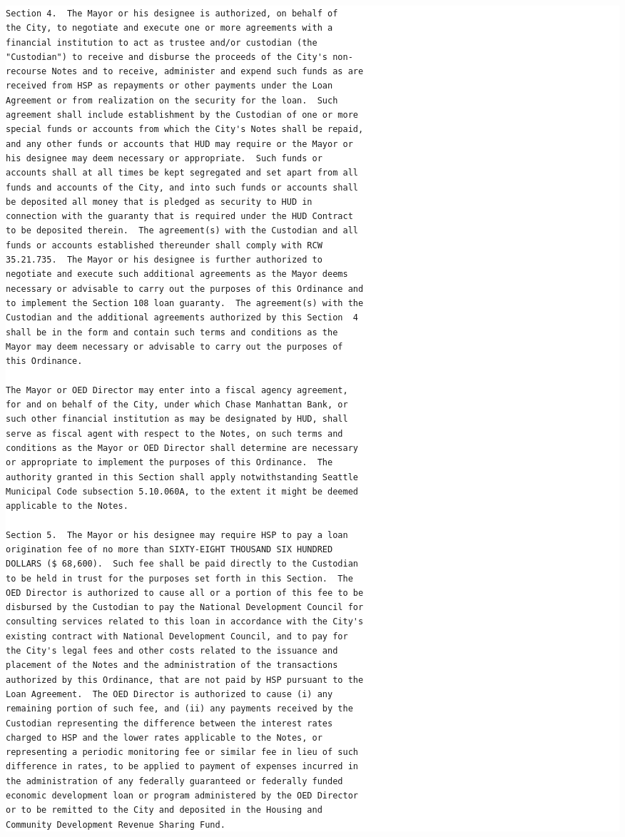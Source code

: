     Section 4.  The Mayor or his designee is authorized, on behalf of  
    the City, to negotiate and execute one or more agreements with a  
    financial institution to act as trustee and/or custodian (the  
    "Custodian") to receive and disburse the proceeds of the City's non-  
    recourse Notes and to receive, administer and expend such funds as are  
    received from HSP as repayments or other payments under the Loan  
    Agreement or from realization on the security for the loan.  Such  
    agreement shall include establishment by the Custodian of one or more  
    special funds or accounts from which the City's Notes shall be repaid,  
    and any other funds or accounts that HUD may require or the Mayor or  
    his designee may deem necessary or appropriate.  Such funds or  
    accounts shall at all times be kept segregated and set apart from all  
    funds and accounts of the City, and into such funds or accounts shall  
    be deposited all money that is pledged as security to HUD in  
    connection with the guaranty that is required under the HUD Contract  
    to be deposited therein.  The agreement(s) with the Custodian and all  
    funds or accounts established thereunder shall comply with RCW  
    35.21.735.  The Mayor or his designee is further authorized to  
    negotiate and execute such additional agreements as the Mayor deems  
    necessary or advisable to carry out the purposes of this Ordinance and  
    to implement the Section 108 loan guaranty.  The agreement(s) with the  
    Custodian and the additional agreements authorized by this Section  4  
    shall be in the form and contain such terms and conditions as the  
    Mayor may deem necessary or advisable to carry out the purposes of  
    this Ordinance.  
  
    The Mayor or OED Director may enter into a fiscal agency agreement,  
    for and on behalf of the City, under which Chase Manhattan Bank, or  
    such other financial institution as may be designated by HUD, shall  
    serve as fiscal agent with respect to the Notes, on such terms and  
    conditions as the Mayor or OED Director shall determine are necessary  
    or appropriate to implement the purposes of this Ordinance.  The  
    authority granted in this Section shall apply notwithstanding Seattle  
    Municipal Code subsection 5.10.060A, to the extent it might be deemed  
    applicable to the Notes.  
  
    Section 5.  The Mayor or his designee may require HSP to pay a loan  
    origination fee of no more than SIXTY-EIGHT THOUSAND SIX HUNDRED  
    DOLLARS ($ 68,600).  Such fee shall be paid directly to the Custodian  
    to be held in trust for the purposes set forth in this Section.  The  
    OED Director is authorized to cause all or a portion of this fee to be  
    disbursed by the Custodian to pay the National Development Council for  
    consulting services related to this loan in accordance with the City's  
    existing contract with National Development Council, and to pay for  
    the City's legal fees and other costs related to the issuance and  
    placement of the Notes and the administration of the transactions  
    authorized by this Ordinance, that are not paid by HSP pursuant to the  
    Loan Agreement.  The OED Director is authorized to cause (i) any  
    remaining portion of such fee, and (ii) any payments received by the  
    Custodian representing the difference between the interest rates  
    charged to HSP and the lower rates applicable to the Notes, or  
    representing a periodic monitoring fee or similar fee in lieu of such  
    difference in rates, to be applied to payment of expenses incurred in  
    the administration of any federally guaranteed or federally funded  
    economic development loan or program administered by the OED Director  
    or to be remitted to the City and deposited in the Housing and  
    Community Development Revenue Sharing Fund.  
  